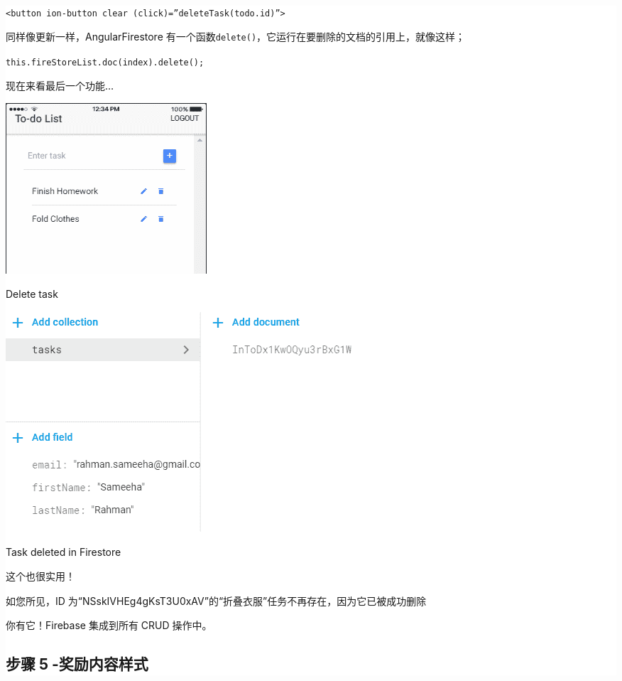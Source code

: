 ```
<button ion-button clear (click)=”deleteTask(todo.id)”>
```

同样像更新一样，AngularFirestore 有一个函数`delete()`，它运行在要删除的文档的引用上，就像这样；

```
this.fireStoreList.doc(index).delete();
```

现在来看最后一个功能…

![part5-deleteTask](img/e141a9125dab13042637f481bd5eb5f8.png)

Delete task

![Capture7](img/ee470c086158df78ea9a0a28722f6f95.png)

Task deleted in Firestore

这个也很实用！

如您所见，ID 为“NSskIVHEg4gKsT3U0xAV”的“折叠衣服”任务不再存在，因为它已被成功删除

你有它！Firebase 集成到所有 CRUD 操作中。

## 步骤 5 -奖励内容样式
